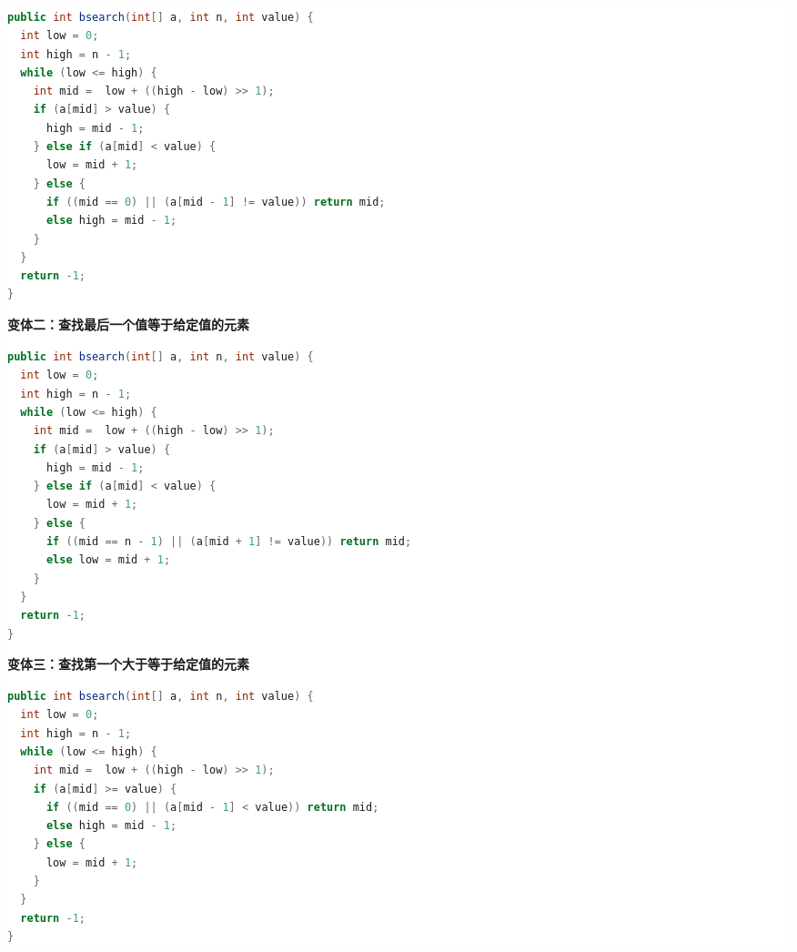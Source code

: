 ```java
public int bsearch(int[] a, int n, int value) {
  int low = 0;
  int high = n - 1;
  while (low <= high) {
    int mid =  low + ((high - low) >> 1);
    if (a[mid] > value) {
      high = mid - 1;
    } else if (a[mid] < value) {
      low = mid + 1;
    } else {
      if ((mid == 0) || (a[mid - 1] != value)) return mid;
      else high = mid - 1;
    }
  }
  return -1;
}

```

**变体二：查找最后一个值等于给定值的元素**

```java
public int bsearch(int[] a, int n, int value) {
  int low = 0;
  int high = n - 1;
  while (low <= high) {
    int mid =  low + ((high - low) >> 1);
    if (a[mid] > value) {
      high = mid - 1;
    } else if (a[mid] < value) {
      low = mid + 1;
    } else {
      if ((mid == n - 1) || (a[mid + 1] != value)) return mid;
      else low = mid + 1;
    }
  }
  return -1;
}
```

**变体三：查找第一个大于等于给定值的元素**

```java
public int bsearch(int[] a, int n, int value) {
  int low = 0;
  int high = n - 1;
  while (low <= high) {
    int mid =  low + ((high - low) >> 1);
    if (a[mid] >= value) {
      if ((mid == 0) || (a[mid - 1] < value)) return mid;
      else high = mid - 1;
    } else {
      low = mid + 1;
    }
  }
  return -1;
}
```
